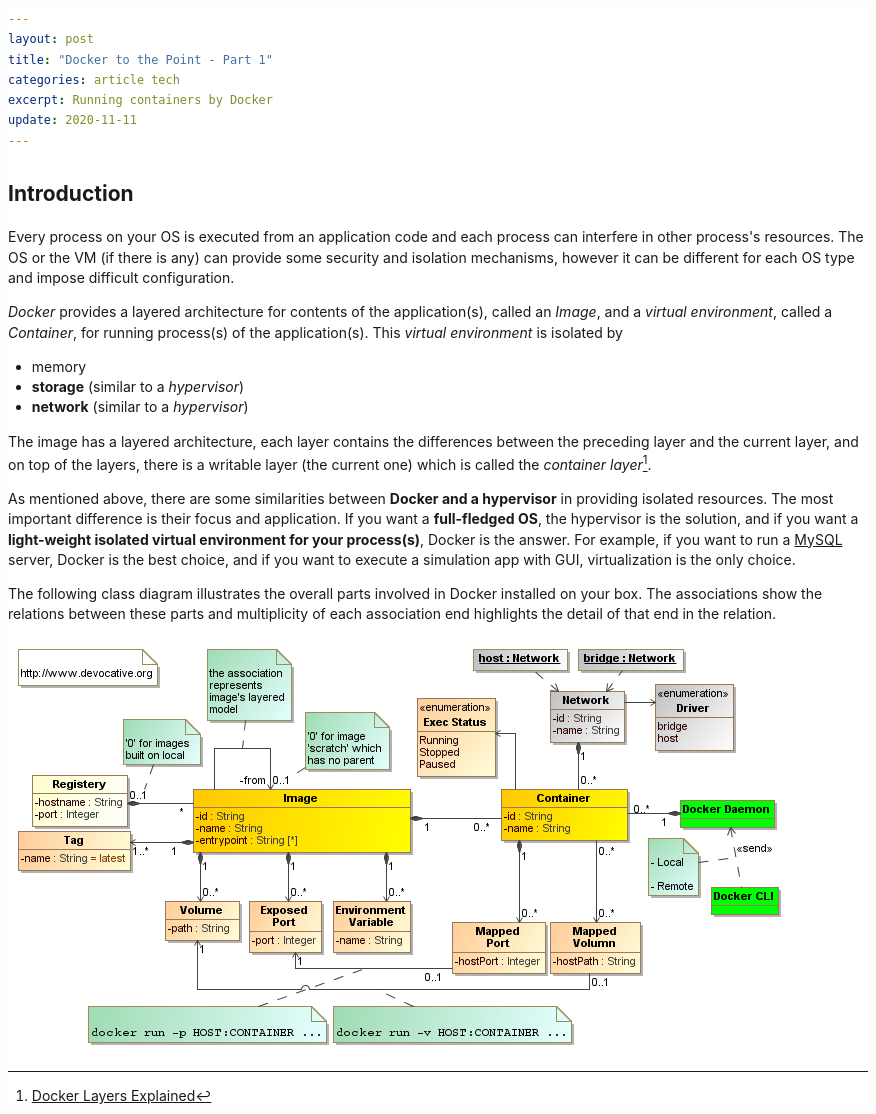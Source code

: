 ```yaml
---
layout: post
title: "Docker to the Point - Part 1"
categories: article tech
excerpt: Running containers by Docker
update: 2020-11-11
---
```


## Introduction

Every process on your OS is executed from an application code and each process can interfere in other process's resources. 
The OS or the VM (if there is any) can provide some security and isolation mechanisms, 
however it can be different for each OS type and impose difficult configuration. 

_Docker_ provides a layered architecture for contents of the application(s), called an _Image_, 
and a _virtual environment_, called a _Container_, for running process(s) of the application(s). This _virtual environment_ is isolated by
- memory
- **storage** (similar to a _hypervisor_)
- **network** (similar to a _hypervisor_)

The image has a layered architecture, each layer contains the differences between the preceding layer and the current layer, and
on top of the layers, there is a writable layer (the current one) which is called the _container layer_[^docker_layer].

As mentioned above, there are some similarities between **Docker and a hypervisor** in providing isolated resources. 
The most important difference is their focus and application. If you want a **full-fledged OS**, the hypervisor
is the solution, and if you want a **light-weight isolated virtual environment for your process(s)**, Docker is the answer. 
For example, if you want to run a [MySQL](#mysql) server, Docker is the best choice, and if you want to execute a simulation app with
GUI, virtualization is the only choice. 

The following class diagram illustrates the overall parts involved in Docker installed on your box.
The associations show the relations between these parts and multiplicity of each association end highlights the detail of that end in the relation. 

<img alt="DockerClassDiagram" src="/assets/images/docker/DockerCD.png" class="mx-auto d-block border border-dark"/>


[^docker_layer]: [Docker Layers Explained](https://dzone.com/articles/docker-layers-explained)
[^docker_fqn]: [Referencing Docker Images](https://windsock.io/referencing-docker-images/)